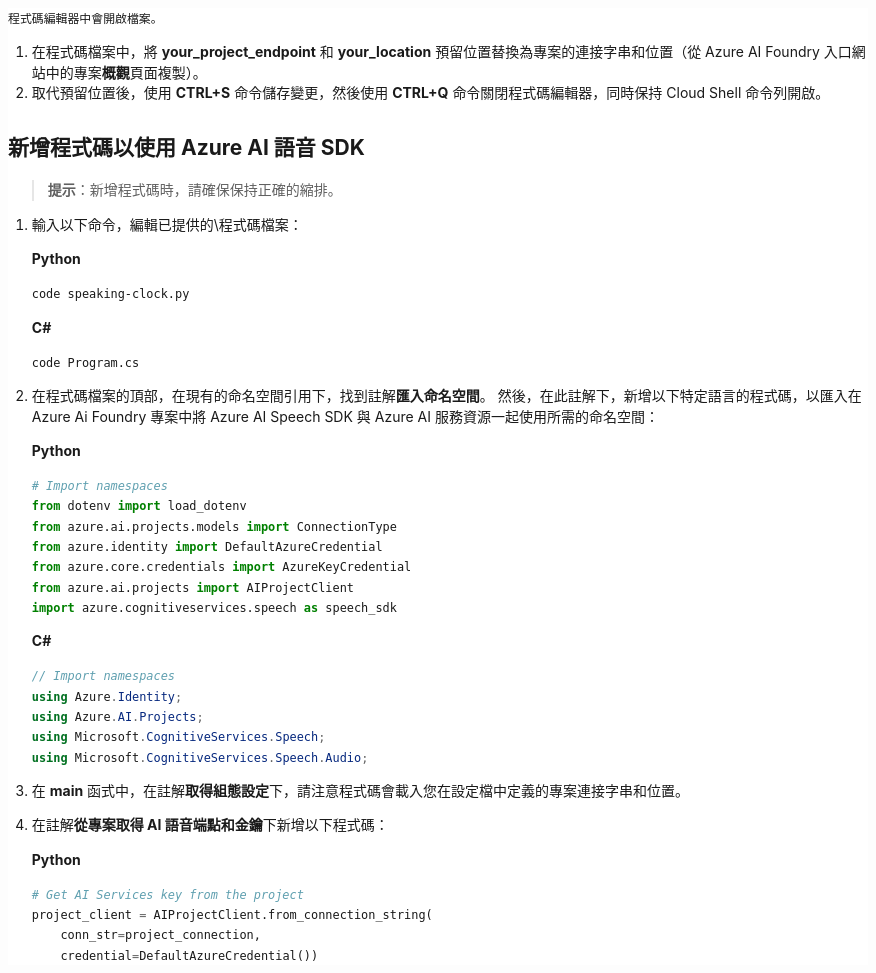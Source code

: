     程式碼編輯器中會開啟檔案。

1. 在程式碼檔案中，將 **your_project_endpoint** 和 **your_location** 預留位置替換為專案的連接字串和位置（從 Azure AI Foundry 入口網站中的專案**概觀**頁面複製）。
1. 取代預留位置後，使用 **CTRL+S** 命令儲存變更，然後使用 **CTRL+Q** 命令關閉程式碼編輯器，同時保持 Cloud Shell 命令列開啟。

## 新增程式碼以使用 Azure AI 語音 SDK

> **提示**：新增程式碼時，請確保保持正確的縮排。

1. 輸入以下命令，編輯已提供的\程式碼檔案：

    **Python**

    ```
   code speaking-clock.py
    ```

    **C#**

    ```
   code Program.cs
    ```

1. 在程式碼檔案的頂部，在現有的命名空間引用下，找到註解**匯入命名空間**。 然後，在此註解下，新增以下特定語言的程式碼，以匯入在 Azure Ai Foundry 專案中將 Azure AI Speech SDK 與 Azure AI 服務資源一起使用所需的命名空間：

    **Python**

    ```python
   # Import namespaces
   from dotenv import load_dotenv
   from azure.ai.projects.models import ConnectionType
   from azure.identity import DefaultAzureCredential
   from azure.core.credentials import AzureKeyCredential
   from azure.ai.projects import AIProjectClient
   import azure.cognitiveservices.speech as speech_sdk
    ```

    **C#**

    ```csharp
   // Import namespaces
   using Azure.Identity;
   using Azure.AI.Projects;
   using Microsoft.CognitiveServices.Speech;
   using Microsoft.CognitiveServices.Speech.Audio;
    ```

1. 在 **main** 函式中，在註解**取得組態設定**下，請注意程式碼會載入您在設定檔中定義的專案連接字串和位置。

1. 在註解**從專案取得 AI 語音端點和金鑰**下新增以下程式碼：

    **Python**

    ```python
   # Get AI Services key from the project
   project_client = AIProjectClient.from_connection_string(
        conn_str=project_connection,
        credential=DefaultAzureCredential())
